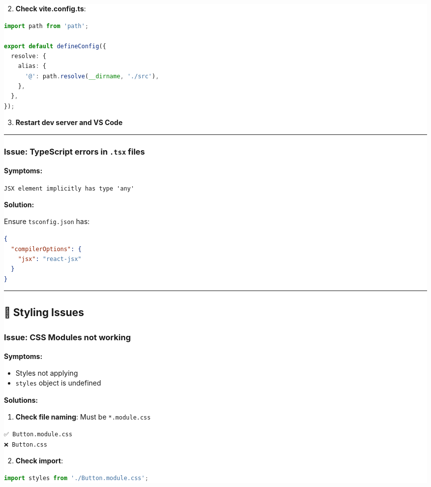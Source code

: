 2. **Check vite.config.ts**:
```typescript
import path from 'path';

export default defineConfig({
  resolve: {
    alias: {
      '@': path.resolve(__dirname, './src'),
    },
  },
});
```

3. **Restart dev server and VS Code**

---

### Issue: TypeScript errors in `.tsx` files

**Symptoms:**
```
JSX element implicitly has type 'any'
```

**Solution:**

Ensure `tsconfig.json` has:
```json
{
  "compilerOptions": {
    "jsx": "react-jsx"
  }
}
```

---

## 🎨 Styling Issues

### Issue: CSS Modules not working

**Symptoms:**
- Styles not applying
- `styles` object is undefined

**Solutions:**

1. **Check file naming**: Must be `*.module.css`
```
✅ Button.module.css
❌ Button.css
```

2. **Check import**:
```typescript
import styles from './Button.module.css';
```
